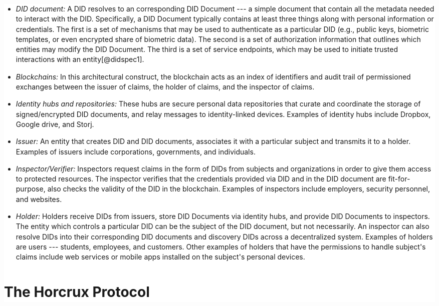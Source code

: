 -   *DID document:* A DID resolves to an corresponding DID Document ---
    a simple document that contain all the metadata needed to interact
    with the DID. Specifically, a DID Document typically contains at
    least three things along with personal information or credentials.
    The first is a set of mechanisms that may be used to authenticate as
    a particular DID (e.g., public keys, biometric templates, or even
    encrypted share of biometric data). The second is a set of
    authorization information that outlines which entities may modify
    the DID Document. The third is a set of service endpoints, which may
    be used to initiate trusted interactions with an entity[@didspec1].

-   *Blockchains:* In this architectural construct, the blockchain acts
    as an index of identifiers and audit trail of permissioned exchanges
    between the issuer of claims, the holder of claims, and the
    inspector of claims.

-   *Identity hubs and repositories:* These hubs are secure personal
    data repositories that curate and coordinate the storage of
    signed/encrypted DID documents, and relay messages to
    identity-linked devices. Examples of identity hubs include Dropbox,
    Google drive, and Storj.

-   *Issuer:* An entity that creates DID and DID documents, associates
    it with a particular subject and transmits it to a holder. Examples
    of issuers include corporations, governments, and individuals.

-   *Inspector/Verifier:* Inspectors request claims in the form of DIDs
    from subjects and organizations in order to give them access to
    protected resources. The inspector verifies that the credentials
    provided via DID and in the DID document are fit-for-purpose, also
    checks the validity of the DID in the blockchain. Examples of
    inspectors include employers, security personnel, and websites.

-   *Holder:* Holders receive DIDs from issuers, store DID Documents via
    identity hubs, and provide DID Documents to inspectors. The entity
    which controls a particular DID can be the subject of the DID
    document, but not necessarily. An inspector can also resolve DIDs
    into their corresponding DID documents and discovery DIDs across a
    decentralized system. Examples of holders are users --- students,
    employees, and customers. Other examples of holders that have the
    permissions to handle subject's claims include web services or
    mobile apps installed on the subject's personal devices.

The Horcrux Protocol
====================


[^1]: The term "horcrux" comes from the Harry Potter book series in